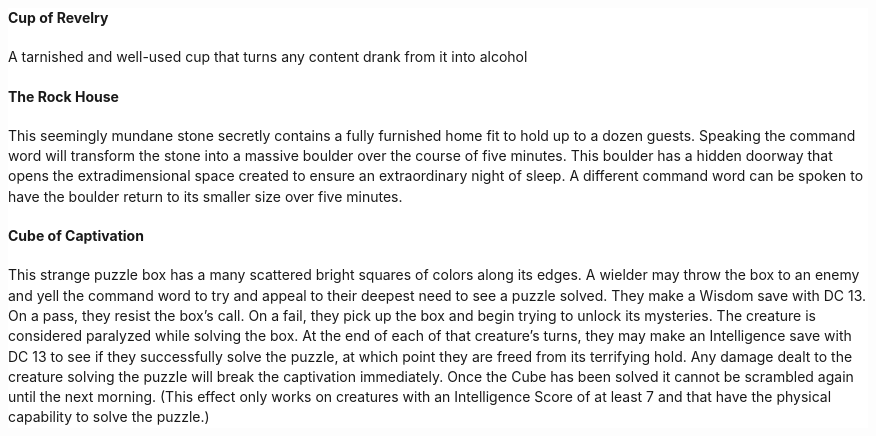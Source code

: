 #### Cup of Revelry

A tarnished and well-used cup that turns any content drank from it into alcohol

#### The Rock House

This seemingly mundane stone secretly contains a fully furnished home fit to hold up to a dozen guests. Speaking the command word will transform the stone into a massive boulder over the course of five minutes. This boulder has a hidden doorway that opens the extradimensional space created to ensure an extraordinary night of sleep. A different command word can be spoken to have the boulder return to its smaller size over five minutes.

#### Cube of Captivation

This strange puzzle box has a many scattered bright squares of colors along its edges. A wielder may throw the box to an enemy and yell the command word to try and appeal to their deepest need to see a puzzle solved. They make a Wisdom save with DC 13. On a pass, they resist the box’s call. On a fail, they pick up the box and begin trying to unlock its mysteries. The creature is considered paralyzed while solving the box. At the end of each of that creature’s turns, they may make an Intelligence save with DC 13 to see if they successfully solve the puzzle, at which point they are freed from its terrifying hold. Any damage dealt to the creature solving the puzzle will break the captivation immediately. Once the Cube has been solved it cannot be scrambled again until the next morning. (This effect only works on creatures with an Intelligence Score of at least 7 and that have the physical capability to solve the puzzle.)
